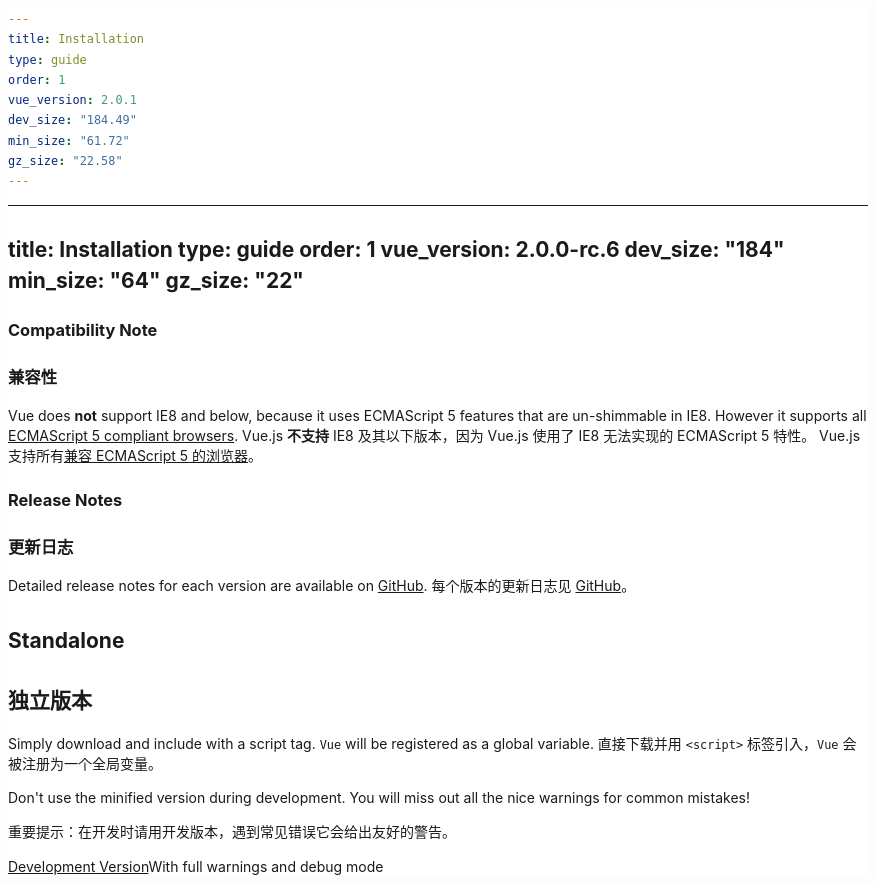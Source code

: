 ```yaml
---
title: Installation
type: guide
order: 1
vue_version: 2.0.1
dev_size: "184.49"
min_size: "61.72"
gz_size: "22.58"
---
```

---
title: Installation
type: guide
order: 1
vue_version: 2.0.0-rc.6
dev_size: "184"
min_size: "64"
gz_size: "22"
---

### Compatibility Note
### 兼容性

Vue does **not** support IE8 and below, because it uses ECMAScript 5 features that are un-shimmable in IE8. However it supports all [ECMAScript 5 compliant browsers](http://caniuse.com/#feat=es5).
Vue.js **不支持** IE8 及其以下版本，因为 Vue.js 使用了 IE8 无法实现的 ECMAScript 5 特性。 Vue.js 支持所有[兼容 ECMAScript 5 的浏览器]((http://caniuse.com/#feat=es5))。

### Release Notes
### 更新日志

Detailed release notes for each version are available on [GitHub](https://github.com/vuejs/vue/releases).
每个版本的更新日志见 [GitHub](https://github.com/vuejs/vue/releases)。

## Standalone
## 独立版本

Simply download and include with a script tag. `Vue` will be registered as a global variable.
直接下载并用 `<script>` 标签引入，`Vue` 会被注册为一个全局变量。

<p class="tip">Don't use the minified version during development. You will miss out all the nice warnings for common mistakes!</p>
<p class="tip">重要提示：在开发时请用开发版本，遇到常见错误它会给出友好的警告。</p>

<div id="downloads">
<a class="button" href="/js/vue.js" download>Development Version</a><span class="light info">With full warnings and debug mode</span>
